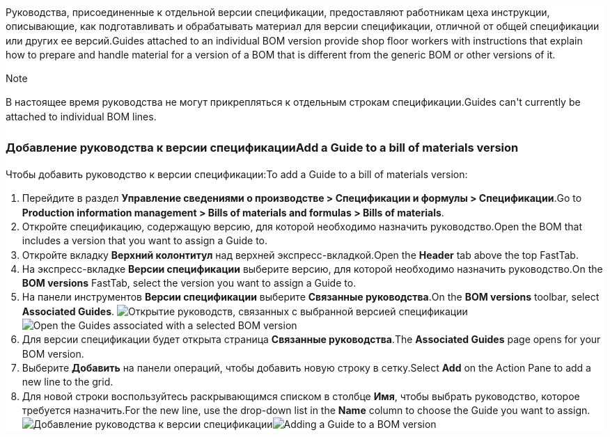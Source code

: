 <span data-ttu-id="2e7c8-293">Руководства, присоединенные к отдельной версии спецификации, предоставляют работникам цеха инструкции, описывающие, как подготавливать и обрабатывать материал для версии спецификации, отличной от общей спецификации или других ее версий.</span><span class="sxs-lookup"><span data-stu-id="2e7c8-293">Guides attached to an individual BOM version provide shop floor workers with instructions that explain how to prepare and handle material for a version of a BOM that is different from the generic BOM or other versions of it.</span></span>

> [!NOTE]
> <span data-ttu-id="2e7c8-294">В настоящее время руководства не могут прикрепляться к отдельным строкам спецификации.</span><span class="sxs-lookup"><span data-stu-id="2e7c8-294">Guides can't currently be attached to individual BOM lines.</span></span>

### <a name="add-a-guide-to-a-bill-of-materials-version"></a><span data-ttu-id="2e7c8-295">Добавление руководства к версии спецификации</span><span class="sxs-lookup"><span data-stu-id="2e7c8-295">Add a Guide to a bill of materials version</span></span>

<span data-ttu-id="2e7c8-296">Чтобы добавить руководство к версии спецификации:</span><span class="sxs-lookup"><span data-stu-id="2e7c8-296">To add a Guide to a bill of materials version:</span></span>

1. <span data-ttu-id="2e7c8-297">Перейдите в раздел **Управление сведениями о производстве \> Спецификации и формулы \> Спецификации**.</span><span class="sxs-lookup"><span data-stu-id="2e7c8-297">Go to **Production information management \> Bills of materials and formulas \> Bills of materials**.</span></span>
1. <span data-ttu-id="2e7c8-298">Откройте спецификацию, содержащую версию, для которой необходимо назначить руководство.</span><span class="sxs-lookup"><span data-stu-id="2e7c8-298">Open the BOM that includes a version that you want to assign a Guide to.</span></span>
1. <span data-ttu-id="2e7c8-299">Откройте вкладку **Верхний колонтитул** над верхней экспресс-вкладкой.</span><span class="sxs-lookup"><span data-stu-id="2e7c8-299">Open the **Header** tab above the top FastTab.</span></span>
1. <span data-ttu-id="2e7c8-300">На экспресс-вкладке **Версии спецификации** выберите версию, для которой необходимо назначить руководство.</span><span class="sxs-lookup"><span data-stu-id="2e7c8-300">On the **BOM versions** FastTab, select the version you want to assign a Guide to.</span></span>
1. <span data-ttu-id="2e7c8-301">На панели инструментов **Версии спецификации** выберите **Связанные руководства**.</span><span class="sxs-lookup"><span data-stu-id="2e7c8-301">On the **BOM versions** toolbar, select **Associated Guides**.</span></span>
    <span data-ttu-id="2e7c8-302">![Открытие руководств, связанных с выбранной версией спецификации](media/instruction-guides-BOMVersion.png "Открытие руководств, связанных с выбранной версией спецификации")</span><span class="sxs-lookup"><span data-stu-id="2e7c8-302">![Open the Guides associated with a selected BOM version](media/instruction-guides-BOMVersion.png "Open the Guides associated with a selected BOM version")</span></span>
1. <span data-ttu-id="2e7c8-303">Для версии спецификации будет открыта страница **Связанные руководства**.</span><span class="sxs-lookup"><span data-stu-id="2e7c8-303">The **Associated Guides** page opens for your BOM version.</span></span>
1. <span data-ttu-id="2e7c8-304">Выберите **Добавить** на панели операций, чтобы добавить новую строку в сетку.</span><span class="sxs-lookup"><span data-stu-id="2e7c8-304">Select **Add** on the Action Pane to add a new line to the grid.</span></span>
1. <span data-ttu-id="2e7c8-305">Для новой строки воспользуйтесь раскрывающимся списком в столбце **Имя**, чтобы выбрать руководство, которое требуется назначить.</span><span class="sxs-lookup"><span data-stu-id="2e7c8-305">For the new line, use the drop-down list in the **Name** column to choose the Guide you want to assign.</span></span>
    <span data-ttu-id="2e7c8-306">![Добавление руководства к версии спецификации](media/instruction-guides-BOMVersionAddGuide.png "Добавление руководства к версии спецификации")</span><span class="sxs-lookup"><span data-stu-id="2e7c8-306">![Adding a Guide to a BOM version](media/instruction-guides-BOMVersionAddGuide.png "Adding a Guide to a BOM version")</span></span>

